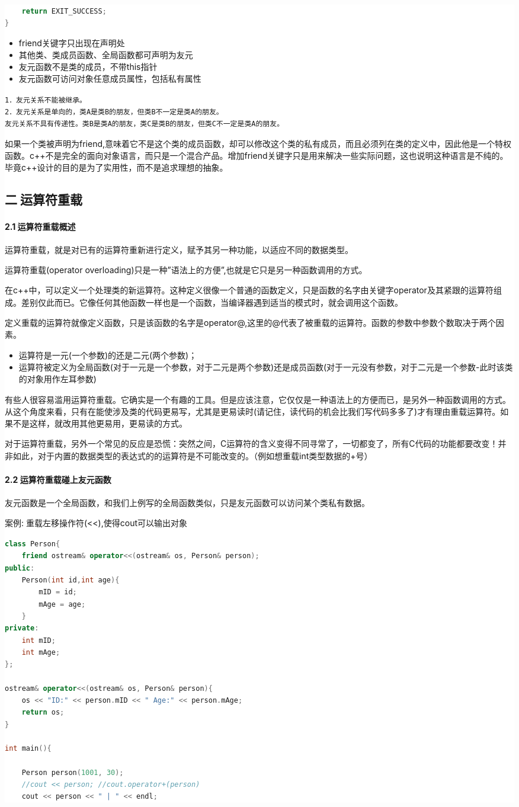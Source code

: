 ```c++
	return EXIT_SUCCESS;
}
```

- friend关键字只出现在声明处
- 其他类、类成员函数、全局函数都可声明为友元
- 友元函数不是类的成员，不带this指针
- 友元函数可访问对象任意成员属性，包括私有属性

```
1．友元关系不能被继承。
2．友元关系是单向的，类A是类B的朋友，但类B不一定是类A的朋友。
友元关系不具有传递性。类B是类A的朋友，类C是类B的朋友，但类C不一定是类A的朋友。
```

如果一个类被声明为friend,意味着它不是这个类的成员函数，却可以修改这个类的私有成员，而且必须列在类的定义中，因此他是一个特权函数。c++不是完全的面向对象语言，而只是一个混合产品。增加friend关键字只是用来解决一些实际问题，这也说明这种语言是不纯的。毕竟c++设计的目的是为了实用性，而不是追求理想的抽象。

## 二 运算符重载

#### 2.1 运算符重载概述

运算符重载，就是对已有的运算符重新进行定义，赋予其另一种功能，以适应不同的数据类型。  

运算符重载(operator overloading)只是一种”语法上的方便”,也就是它只是另一种函数调用的方式。  

在c++中，可以定义一个处理类的新运算符。这种定义很像一个普通的函数定义，只是函数的名字由关键字operator及其紧跟的运算符组成。差别仅此而已。它像任何其他函数一样也是一个函数，当编译器遇到适当的模式时，就会调用这个函数。   


定义重载的运算符就像定义函数，只是该函数的名字是operator@,这里的@代表了被重载的运算符。函数的参数中参数个数取决于两个因素。
- 运算符是一元(一个参数)的还是二元(两个参数)；
- 运算符被定义为全局函数(对于一元是一个参数，对于二元是两个参数)还是成员函数(对于一元没有参数，对于二元是一个参数-此时该类的对象用作左耳参数)

有些人很容易滥用运算符重载。它确实是一个有趣的工具。但是应该注意，它仅仅是一种语法上的方便而已，是另外一种函数调用的方式。从这个角度来看，只有在能使涉及类的代码更易写，尤其是更易读时(请记住，读代码的机会比我们写代码多多了)才有理由重载运算符。如果不是这样，就改用其他更易用，更易读的方式。  

对于运算符重载，另外一个常见的反应是恐慌：突然之间，C运算符的含义变得不同寻常了，一切都变了，所有C代码的功能都要改变！并非如此，对于内置的数据类型的表达式的的运算符是不可能改变的。（例如想重载int类型数据的+号）  

#### 2.2 运算符重载碰上友元函数


友元函数是一个全局函数，和我们上例写的全局函数类似，只是友元函数可以访问某个类私有数据。

案例: 重载左移操作符(<<),使得cout可以输出对象
```c++
class Person{
	friend ostream& operator<<(ostream& os, Person& person);
public:
	Person(int id,int age){
		mID = id;
		mAge = age;
	}
private:
	int mID;
	int mAge;
};

ostream& operator<<(ostream& os, Person& person){
	os << "ID:" << person.mID << " Age:" << person.mAge;
	return os;
}

int main(){

	Person person(1001, 30);
	//cout << person; //cout.operator+(person)
	cout << person << " | " << endl;
```